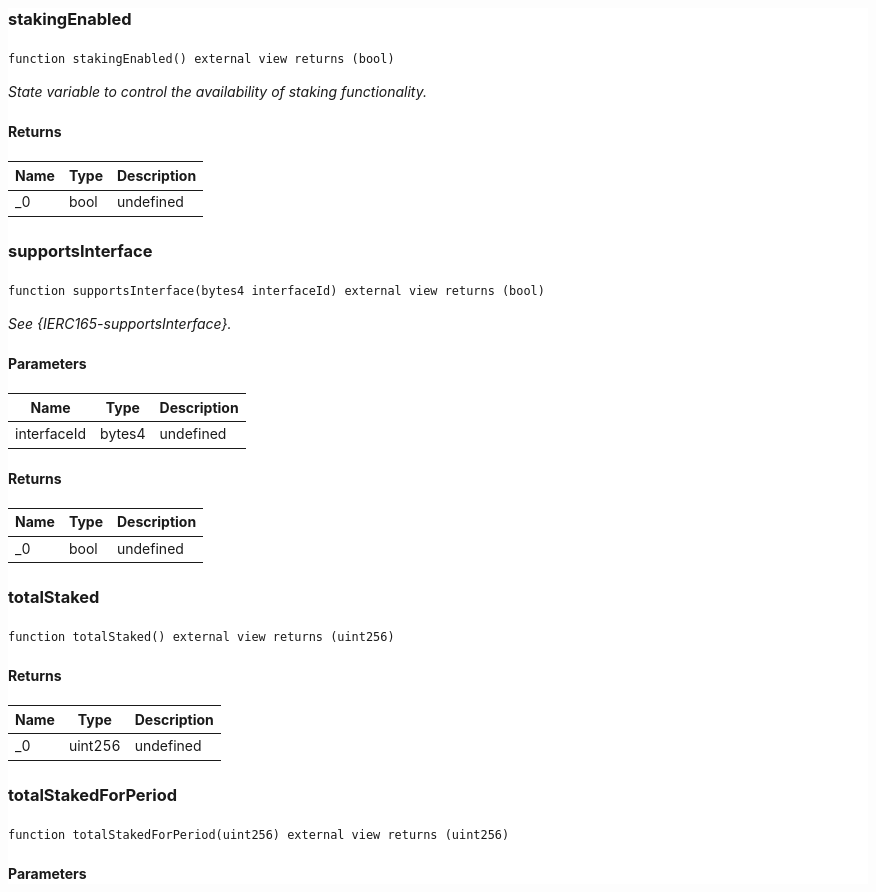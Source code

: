 ### stakingEnabled

```solidity
function stakingEnabled() external view returns (bool)
```

_State variable to control the availability of staking functionality._

#### Returns

| Name | Type | Description |
| ---- | ---- | ----------- |
| \_0  | bool | undefined   |

### supportsInterface

```solidity
function supportsInterface(bytes4 interfaceId) external view returns (bool)
```

_See \{IERC165-supportsInterface\}._

#### Parameters

| Name        | Type   | Description |
| ----------- | ------ | ----------- |
| interfaceId | bytes4 | undefined   |

#### Returns

| Name | Type | Description |
| ---- | ---- | ----------- |
| \_0  | bool | undefined   |

### totalStaked

```solidity
function totalStaked() external view returns (uint256)
```

#### Returns

| Name | Type    | Description |
| ---- | ------- | ----------- |
| \_0  | uint256 | undefined   |

### totalStakedForPeriod

```solidity
function totalStakedForPeriod(uint256) external view returns (uint256)
```

#### Parameters

